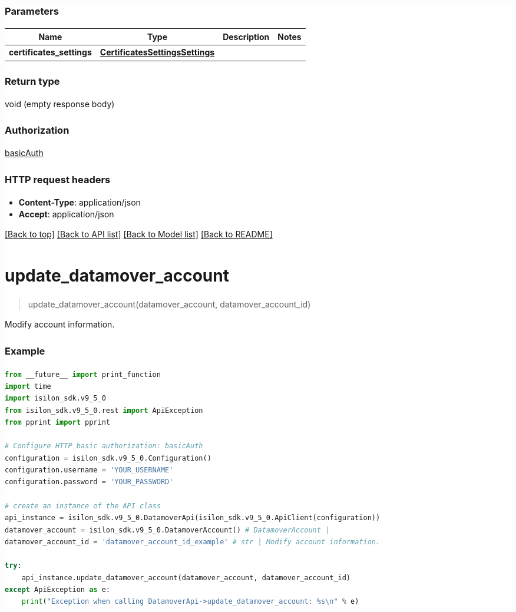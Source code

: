 ### Parameters

Name | Type | Description  | Notes
------------- | ------------- | ------------- | -------------
 **certificates_settings** | [**CertificatesSettingsSettings**](CertificatesSettingsSettings.md)|  | 

### Return type

void (empty response body)

### Authorization

[basicAuth](../README.md#basicAuth)

### HTTP request headers

 - **Content-Type**: application/json
 - **Accept**: application/json

[[Back to top]](#) [[Back to API list]](../README.md#documentation-for-api-endpoints) [[Back to Model list]](../README.md#documentation-for-models) [[Back to README]](../README.md)

# **update_datamover_account**
> update_datamover_account(datamover_account, datamover_account_id)



Modify account information.

### Example
```python
from __future__ import print_function
import time
import isilon_sdk.v9_5_0
from isilon_sdk.v9_5_0.rest import ApiException
from pprint import pprint

# Configure HTTP basic authorization: basicAuth
configuration = isilon_sdk.v9_5_0.Configuration()
configuration.username = 'YOUR_USERNAME'
configuration.password = 'YOUR_PASSWORD'

# create an instance of the API class
api_instance = isilon_sdk.v9_5_0.DatamoverApi(isilon_sdk.v9_5_0.ApiClient(configuration))
datamover_account = isilon_sdk.v9_5_0.DatamoverAccount() # DatamoverAccount | 
datamover_account_id = 'datamover_account_id_example' # str | Modify account information.

try:
    api_instance.update_datamover_account(datamover_account, datamover_account_id)
except ApiException as e:
    print("Exception when calling DatamoverApi->update_datamover_account: %s\n" % e)
```
